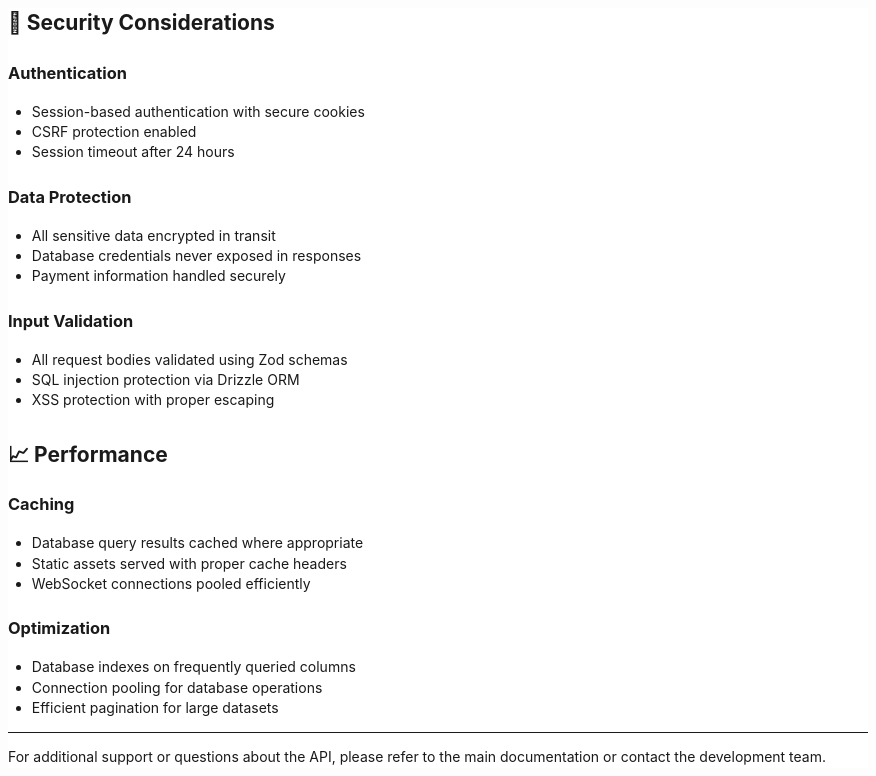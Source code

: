 ## 🔐 Security Considerations

### Authentication
- Session-based authentication with secure cookies
- CSRF protection enabled
- Session timeout after 24 hours

### Data Protection
- All sensitive data encrypted in transit
- Database credentials never exposed in responses
- Payment information handled securely

### Input Validation
- All request bodies validated using Zod schemas
- SQL injection protection via Drizzle ORM
- XSS protection with proper escaping

## 📈 Performance

### Caching
- Database query results cached where appropriate
- Static assets served with proper cache headers
- WebSocket connections pooled efficiently

### Optimization
- Database indexes on frequently queried columns
- Connection pooling for database operations
- Efficient pagination for large datasets

---

For additional support or questions about the API, please refer to the main documentation or contact the development team.